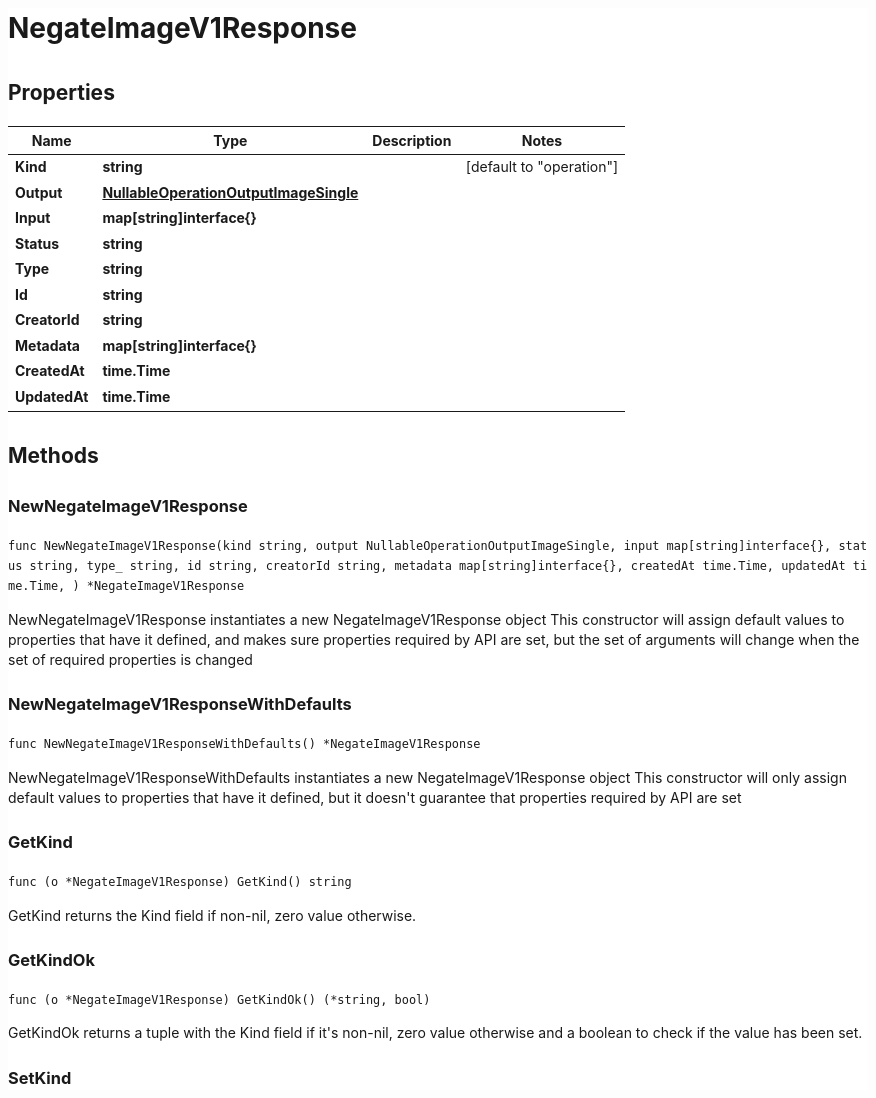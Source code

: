 # NegateImageV1Response

## Properties

Name | Type | Description | Notes
------------ | ------------- | ------------- | -------------
**Kind** | **string** |  | [default to "operation"]
**Output** | [**NullableOperationOutputImageSingle**](OperationOutputImageSingle.md) |  | 
**Input** | **map[string]interface{}** |  | 
**Status** | **string** |  | 
**Type** | **string** |  | 
**Id** | **string** |  | 
**CreatorId** | **string** |  | 
**Metadata** | **map[string]interface{}** |  | 
**CreatedAt** | **time.Time** |  | 
**UpdatedAt** | **time.Time** |  | 

## Methods

### NewNegateImageV1Response

`func NewNegateImageV1Response(kind string, output NullableOperationOutputImageSingle, input map[string]interface{}, status string, type_ string, id string, creatorId string, metadata map[string]interface{}, createdAt time.Time, updatedAt time.Time, ) *NegateImageV1Response`

NewNegateImageV1Response instantiates a new NegateImageV1Response object
This constructor will assign default values to properties that have it defined,
and makes sure properties required by API are set, but the set of arguments
will change when the set of required properties is changed

### NewNegateImageV1ResponseWithDefaults

`func NewNegateImageV1ResponseWithDefaults() *NegateImageV1Response`

NewNegateImageV1ResponseWithDefaults instantiates a new NegateImageV1Response object
This constructor will only assign default values to properties that have it defined,
but it doesn't guarantee that properties required by API are set

### GetKind

`func (o *NegateImageV1Response) GetKind() string`

GetKind returns the Kind field if non-nil, zero value otherwise.

### GetKindOk

`func (o *NegateImageV1Response) GetKindOk() (*string, bool)`

GetKindOk returns a tuple with the Kind field if it's non-nil, zero value otherwise
and a boolean to check if the value has been set.

### SetKind
